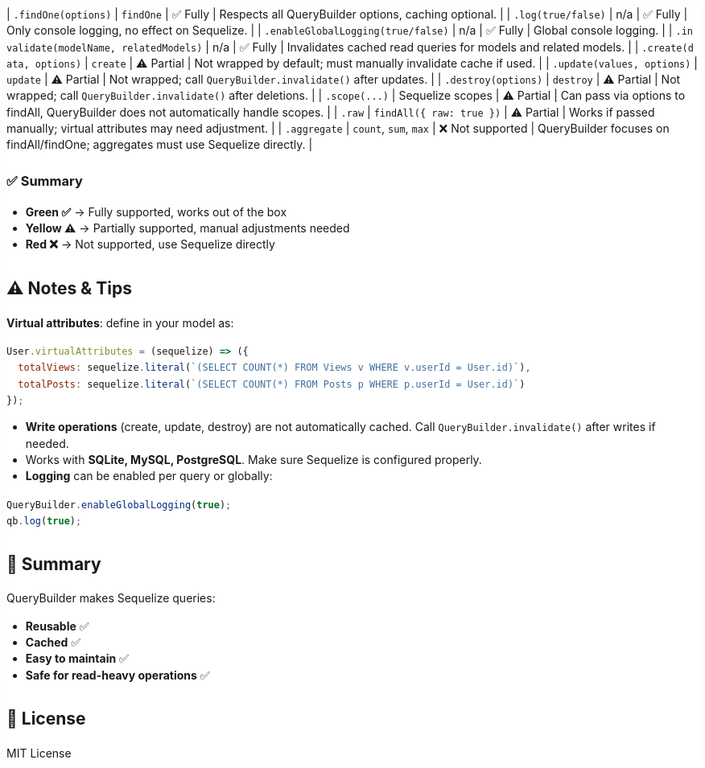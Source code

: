 | `.findOne(options)` | `findOne` | ✅ Fully | Respects all QueryBuilder options, caching optional. |
| `.log(true/false)` | n/a | ✅ Fully | Only console logging, no effect on Sequelize. |
| `.enableGlobalLogging(true/false)` | n/a | ✅ Fully | Global console logging. |
| `.invalidate(modelName, relatedModels)` | n/a | ✅ Fully | Invalidates cached read queries for models and related models. |
| `.create(data, options)` | `create` | ⚠️ Partial | Not wrapped by default; must manually invalidate cache if used. |
| `.update(values, options)` | `update` | ⚠️ Partial | Not wrapped; call `QueryBuilder.invalidate()` after updates. |
| `.destroy(options)` | `destroy` | ⚠️ Partial | Not wrapped; call `QueryBuilder.invalidate()` after deletions. |
| `.scope(...)` | Sequelize scopes | ⚠️ Partial | Can pass via options to findAll, QueryBuilder does not automatically handle scopes. |
| `.raw` | `findAll({ raw: true })` | ⚠️ Partial | Works if passed manually; virtual attributes may need adjustment. |
| `.aggregate` | `count`, `sum`, `max` | ❌ Not supported | QueryBuilder focuses on findAll/findOne; aggregates must use Sequelize directly. |

### ✅ Summary

- **Green ✅** → Fully supported, works out of the box
- **Yellow ⚠️** → Partially supported, manual adjustments needed  
- **Red ❌** → Not supported, use Sequelize directly

## ⚠️ Notes & Tips

**Virtual attributes**: define in your model as:

```javascript
User.virtualAttributes = (sequelize) => ({
  totalViews: sequelize.literal(`(SELECT COUNT(*) FROM Views v WHERE v.userId = User.id)`),
  totalPosts: sequelize.literal(`(SELECT COUNT(*) FROM Posts p WHERE p.userId = User.id)`)
});
```

- **Write operations** (create, update, destroy) are not automatically cached. Call `QueryBuilder.invalidate()` after writes if needed.
- Works with **SQLite, MySQL, PostgreSQL**. Make sure Sequelize is configured properly.
- **Logging** can be enabled per query or globally:

```javascript
QueryBuilder.enableGlobalLogging(true);
qb.log(true);
```

## 🔹 Summary

QueryBuilder makes Sequelize queries:

- **Reusable** ✅
- **Cached** ✅  
- **Easy to maintain** ✅
- **Safe for read-heavy operations** ✅

## 📖 License

MIT License
